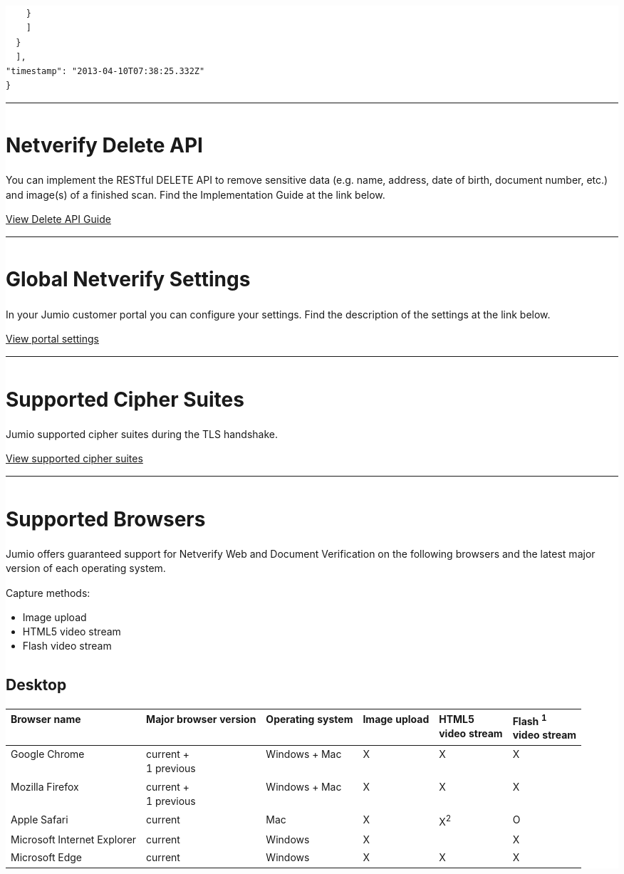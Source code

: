 ```
    }
    ]
  }
  ],
"timestamp": "2013-04-10T07:38:25.332Z"
}
```

---
# Netverify Delete API

You can implement the RESTful DELETE API to remove sensitive data (e.g. name, address, date of birth, document number, etc.) and image(s) of a finished scan. Find the Implementation Guide at the link below.

[View Delete API Guide](/netverify/netverify-delete-api.md)

---
# Global Netverify Settings

In your Jumio customer portal you can configure your settings. Find the description of the settings at the link below.

[View portal settings](/netverify/portal-settings.md)


---
# Supported Cipher Suites
Jumio supported cipher suites during the TLS handshake.<p>
[View supported cipher suites](/netverify/supported-cipher-suites.md)


---
# Supported Browsers

Jumio offers guaranteed support for Netverify Web and Document Verification on the following browsers and the latest major version of each operating system.

Capture methods:
- Image upload
- HTML5 video stream
- Flash video stream

## Desktop

|Browser name|Major browser version|Operating system |Image upload |HTML5<br>video stream |Flash  <sup>1</sup><br> video stream|
|:---|:---|:---|:---|:---|:---|
|Google Chrome|current +<br> 1 previous|Windows + Mac|X|X|X|
|Mozilla Firefox|current +<br>1 previous|Windows + Mac|X|X|X|
|Apple Safari|current|Mac|X|X<sup>2</sup>|O|
|Microsoft Internet Explorer|current|Windows|X| |X|
|Microsoft Edge|current|Windows|X|X|X|
